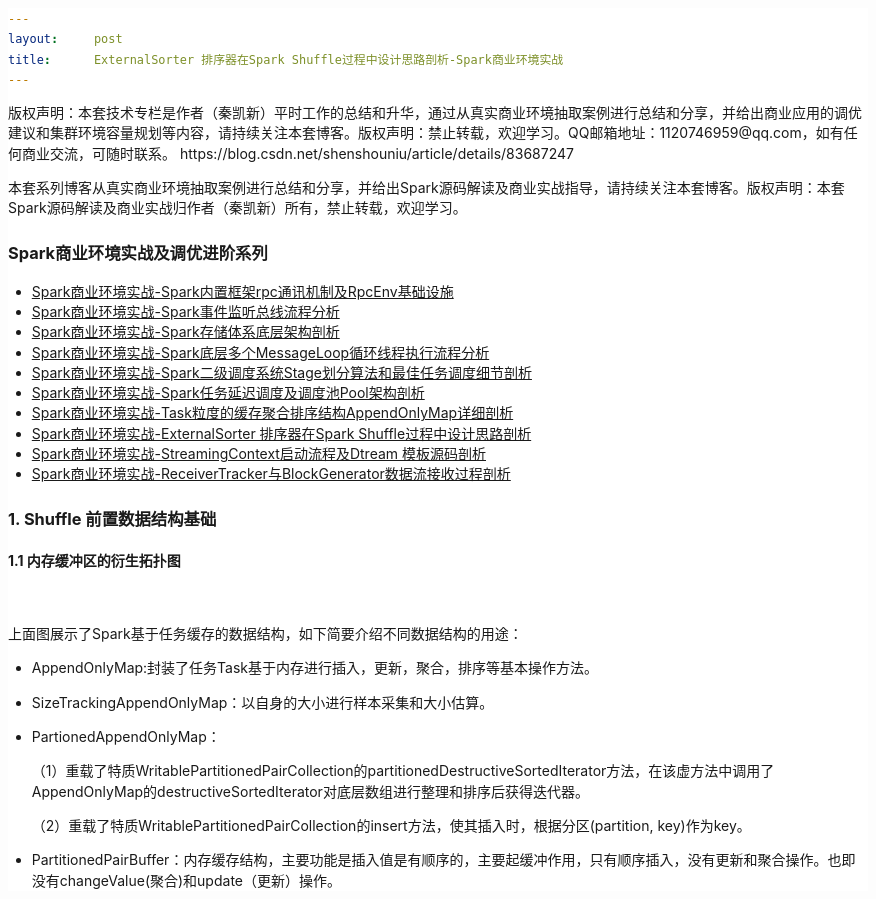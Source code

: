 ```yaml
---
layout:     post
title:      ExternalSorter 排序器在Spark Shuffle过程中设计思路剖析-Spark商业环境实战
---
```

<div id="article_content" class="article_content clearfix csdn-tracking-statistics" data-pid="blog" data-mod="popu_307" data-dsm="post">
								<div class="article-copyright">
					版权声明：本套技术专栏是作者（秦凯新）平时工作的总结和升华，通过从真实商业环境抽取案例进行总结和分享，并给出商业应用的调优建议和集群环境容量规划等内容，请持续关注本套博客。版权声明：禁止转载，欢迎学习。QQ邮箱地址：1120746959@qq.com，如有任何商业交流，可随时联系。					https://blog.csdn.net/shenshouniu/article/details/83687247				</div>
								            <div id="content_views" class="markdown_views prism-atom-one-dark">
							<!-- flowchart 箭头图标 勿删 -->
							<svg xmlns="http://www.w3.org/2000/svg" style="display: none;"><path stroke-linecap="round" d="M5,0 0,2.5 5,5z" id="raphael-marker-block" style="-webkit-tap-highlight-color: rgba(0, 0, 0, 0);"></path></svg>
							<p>本套系列博客从真实商业环境抽取案例进行总结和分享，并给出Spark源码解读及商业实战指导，请持续关注本套博客。版权声明：本套Spark源码解读及商业实战归作者（秦凯新）所有，禁止转载，欢迎学习。</p>
<h3><a id="Spark_2"></a>Spark商业环境实战及调优进阶系列</h3>
<ul>
<li><a href="https://juejin.im/post/5bd55b4de51d4579470247eb" rel="nofollow">Spark商业环境实战-Spark内置框架rpc通讯机制及RpcEnv基础设施 </a></li>
<li><a href="https://juejin.im/post/5bd583f0e51d452c296ef5dd" rel="nofollow">Spark商业环境实战-Spark事件监听总线流程分析</a></li>
<li><a href="https://juejin.im/post/5bd854955188255ca65da7ed" rel="nofollow">Spark商业环境实战-Spark存储体系底层架构剖析</a></li>
<li><a href="https://juejin.im/post/5bd8553af265da0adb311f58" rel="nofollow">Spark商业环境实战-Spark底层多个MessageLoop循环线程执行流程分析</a></li>
<li><a href="https://juejin.im/post/5bd88932f265da0ae5056199" rel="nofollow">Spark商业环境实战-Spark二级调度系统Stage划分算法和最佳任务调度细节剖析</a></li>
<li><a href="https://juejin.im/post/5bdc2676f265da611b57cd20" rel="nofollow">Spark商业环境实战-Spark任务延迟调度及调度池Pool架构剖析</a></li>
<li><a href="https://juejin.im/post/5bdd0a87f265da612859937d" rel="nofollow">Spark商业环境实战-Task粒度的缓存聚合排序结构AppendOnlyMap详细剖析</a></li>
<li><a href="https://juejin.im/post/5bdd3ac86fb9a049d7471f52" rel="nofollow">Spark商业环境实战-ExternalSorter 排序器在Spark Shuffle过程中设计思路剖析</a></li>
<li><a href="https://juejin.im/post/5bdb091ff265da392b2c51bf" rel="nofollow">Spark商业环境实战-StreamingContext启动流程及Dtream 模板源码剖析</a></li>
<li><a href="https://juejin.im/post/5bdb0e76e51d456c6f1cc45f" rel="nofollow">Spark商业环境实战-ReceiverTracker与BlockGenerator数据流接收过程剖析</a></li>
</ul>
<h3><a id="1__Shuffle__14"></a>1.  Shuffle 前置数据结构基础</h3>
<h4><a id="11__15"></a>1.1 内存缓冲区的衍生拓扑图</h4>
<p><img src="https://user-gold-cdn.xitu.io/2018/11/3/166d847c18991140?w=826&amp;h=546&amp;f=png&amp;s=57510" alt=""></p>
<p>上面图展示了Spark基于任务缓存的数据结构，如下简要介绍不同数据结构的用途：</p>
<ul>
<li>
<p>AppendOnlyMap:封装了任务Task基于内存进行插入，更新，聚合，排序等基本操作方法。</p>
</li>
<li>
<p>SizeTrackingAppendOnlyMap：以自身的大小进行样本采集和大小估算。</p>
</li>
<li>
<p>PartionedAppendOnlyMap：</p>
<p>（1）重载了特质WritablePartitionedPairCollection的partitionedDestructiveSortedIterator方法，在该虚方法中调用了AppendOnlyMap的destructiveSortedIterator对底层数组进行整理和排序后获得迭代器。</p>
<p>（2）重载了特质WritablePartitionedPairCollection的insert方法，使其插入时，根据分区(partition, key)作为key。</p>
</li>
<li>
<p>PartitionedPairBuffer：内存缓存结构，主要功能是插入值是有顺序的，主要起缓冲作用，只有顺序插入，没有更新和聚合操作。也即没有changeValue(聚合)和update（更新）操作。</p>
</li>